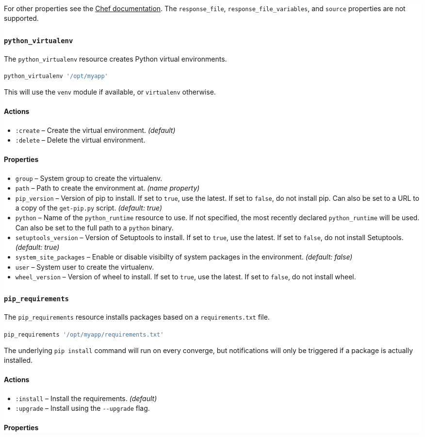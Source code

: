 For other properties see the [Chef documentation](https://docs.chef.io/resource_package.html#attributes).
The `response_file`, `response_file_variables`, and `source` properties are not
supported.

### `python_virtualenv`

The `python_virtualenv` resource creates Python virtual environments.

```ruby
python_virtualenv '/opt/myapp'
```

This will use the `venv` module if available, or `virtualenv` otherwise.

#### Actions

* `:create` – Create the virtual environment. *(default)*
* `:delete` – Delete the virtual environment.

#### Properties

* `group` – System group to create the virtualenv.
* `path` – Path to create the environment at. *(name property)*
* `pip_version` – Version of pip to install. If set to `true`, use the latest.
  If set to `false`, do not install pip. Can also be set to a URL to a copy of
  the `get-pip.py` script. *(default: true)*
* `python` – Name of the `python_runtime` resource to use. If not specified, the
  most recently declared `python_runtime` will be used. Can also be set to the
  full path to a `python` binary.
* `setuptools_version` – Version of Setuptools to install. If set to `true`, use
  the latest. If set to `false`, do not install Setuptools. *(default: true)*
* `system_site_packages` – Enable or disable visibilty of system packages in
  the environment. *(default: false)*
* `user` – System user to create the virtualenv.
* `wheel_version` – Version of wheel to install. If set to `true`, use the
  latest. If set to `false`, do not install wheel.

### `pip_requirements`

The `pip_requirements` resource installs packages based on a `requirements.txt`
file.

```ruby
pip_requirements '/opt/myapp/requirements.txt'
```

The underlying `pip install` command will run on every converge, but
notifications will only be triggered if a package is actually installed.

#### Actions

* `:install` – Install the requirements. *(default)*
* `:upgrade` – Install using the `--upgrade` flag.

#### Properties
